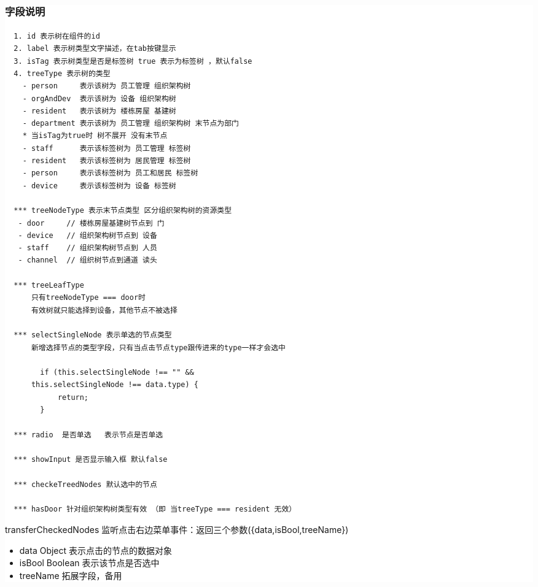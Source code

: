 
### 字段说明              
      1. id 表示树在组件的id
      2. label 表示树类型文字描述，在tab按键显示
      3. isTag 表示树类型是否是标签树 true 表示为标签树 ，默认false
      4. treeType 表示树的类型
        - person     表示该树为 员工管理 组织架构树
        - orgAndDev  表示该树为 设备 组织架构树
        - resident   表示该树为 楼栋房屋 基建树
        - department 表示该树为 员工管理 组织架构树 末节点为部门
        * 当isTag为true时 树不展开 没有末节点
        - staff      表示该标签树为 员工管理 标签树 
        - resident   表示该标签树为 居民管理 标签树 
        - person     表示该标签树为 员工和居民 标签树
        - device     表示该标签树为 设备 标签树

      *** treeNodeType 表示末节点类型 区分组织架构树的资源类型
       - door     // 楼栋房屋基建树节点到 门
       - device   // 组织架构树节点到 设备
       - staff    // 组织架构树节点到 人员
       - channel  // 组织树节点到通道 读头

      *** treeLeafType 
          只有treeNodeType === door时 
          有效树就只能选择到设备，其他节点不被选择 

      *** selectSingleNode 表示单选的节点类型
          新增选择节点的类型字段，只有当点击节点type跟传进来的type一样才会选中

			if (this.selectSingleNode !== "" && 
          this.selectSingleNode !== data.type) {
				return;
			}

      *** radio  是否单选   表示节点是否单选

      *** showInput 是否显示输入框 默认false

      *** checkeTreedNodes 默认选中的节点

      *** hasDoor 针对组织架构树类型有效 （即 当treeType === resident 无效）

transferCheckedNodes 监听点击右边菜单事件：返回三个参数({data,isBool,treeName})
* data   Object 表示点击的节点的数据对象
* isBool Boolean 表示该节点是否选中
* treeName 拓展字段，备用